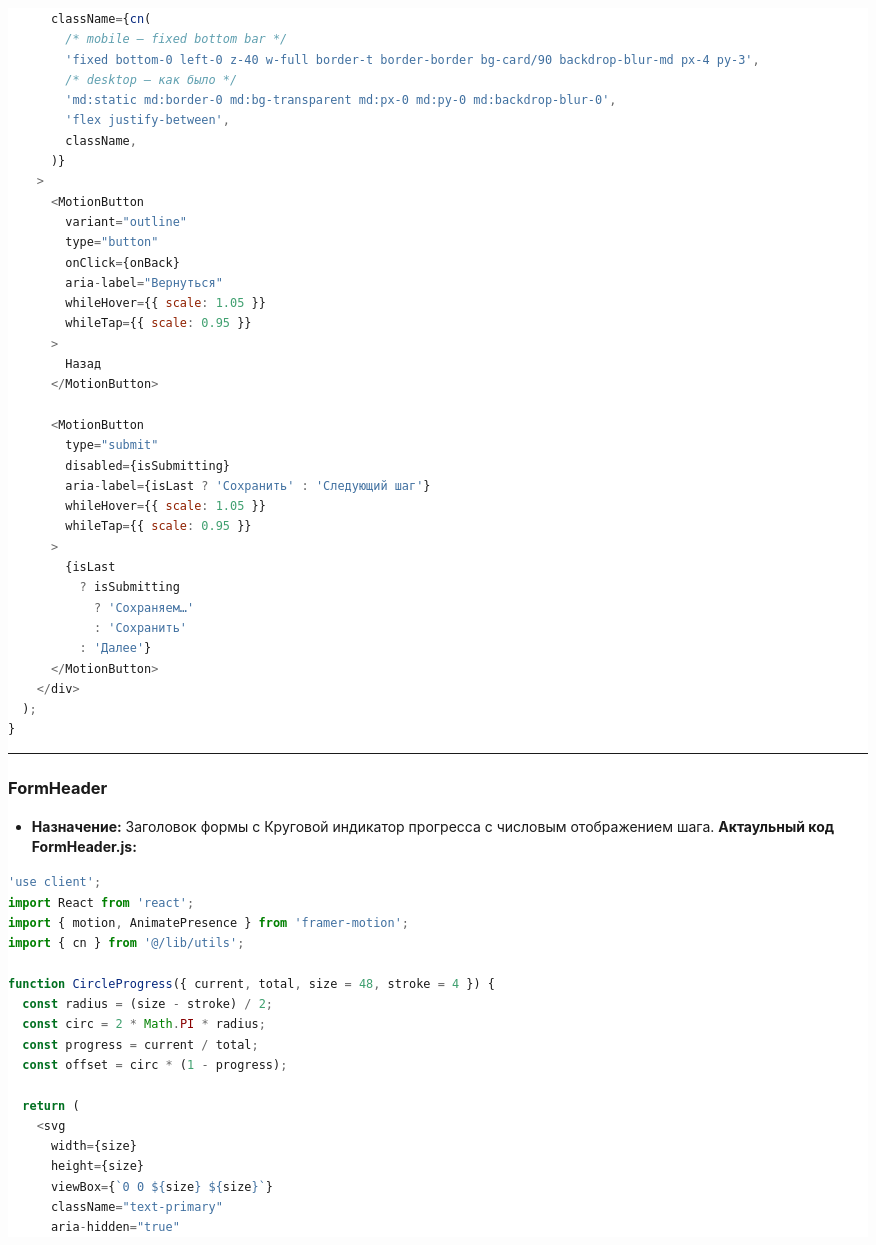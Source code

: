 ```js
      className={cn(
        /* mobile — fixed bottom bar */
        'fixed bottom-0 left-0 z-40 w-full border-t border-border bg-card/90 backdrop-blur-md px-4 py-3',
        /* desktop — как было */
        'md:static md:border-0 md:bg-transparent md:px-0 md:py-0 md:backdrop-blur-0',
        'flex justify-between',
        className,
      )}
    >
      <MotionButton
        variant="outline"
        type="button"
        onClick={onBack}
        aria-label="Вернуться"
        whileHover={{ scale: 1.05 }}
        whileTap={{ scale: 0.95 }}
      >
        Назад
      </MotionButton>

      <MotionButton
        type="submit"
        disabled={isSubmitting}
        aria-label={isLast ? 'Сохранить' : 'Следующий шаг'}
        whileHover={{ scale: 1.05 }}
        whileTap={{ scale: 0.95 }}
      >
        {isLast
          ? isSubmitting
            ? 'Сохраняем…'
            : 'Сохранить'
          : 'Далее'}
      </MotionButton>
    </div>
  );
}
```

---
### FormHeader

* **Назначение:** Заголовок формы с Круговой индикатор прогресса с числовым отображением шага.
**Актаульный код FormHeader.js:**
```js
'use client';
import React from 'react';
import { motion, AnimatePresence } from 'framer-motion';
import { cn } from '@/lib/utils';

function CircleProgress({ current, total, size = 48, stroke = 4 }) {
  const radius = (size - stroke) / 2;
  const circ = 2 * Math.PI * radius;
  const progress = current / total;
  const offset = circ * (1 - progress);

  return (
    <svg
      width={size}
      height={size}
      viewBox={`0 0 ${size} ${size}`}
      className="text-primary"
      aria-hidden="true"
```